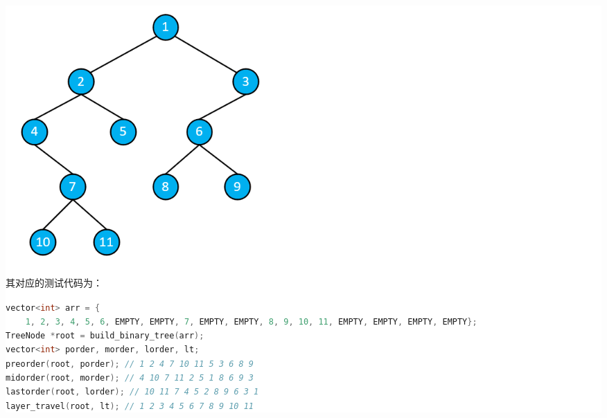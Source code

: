<img src="images/二叉树构造示例.png" alt="二叉树构造示例" style="zoom:80%;" />

其对应的测试代码为：

```cpp
vector<int> arr = {
    1, 2, 3, 4, 5, 6, EMPTY, EMPTY, 7, EMPTY, EMPTY, 8, 9, 10, 11, EMPTY, EMPTY, EMPTY, EMPTY};    
TreeNode *root = build_binary_tree(arr);
vector<int> porder, morder, lorder, lt;
preorder(root, porder); // 1 2 4 7 10 11 5 3 6 8 9
midorder(root, morder); // 4 10 7 11 2 5 1 8 6 9 3
lastorder(root, lorder); // 10 11 7 4 5 2 8 9 6 3 1
layer_travel(root, lt); // 1 2 3 4 5 6 7 8 9 10 11
```


